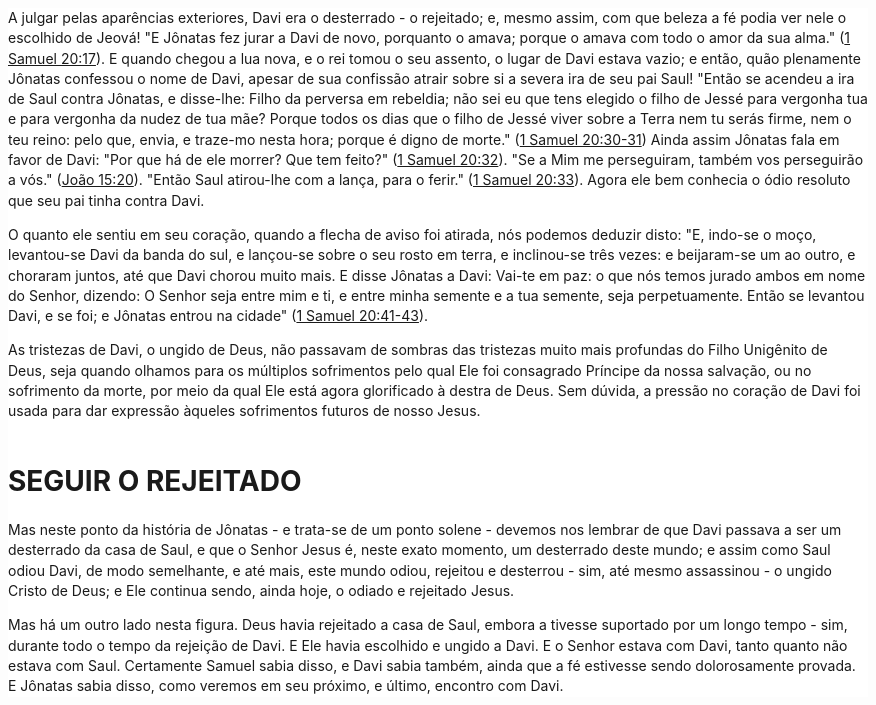 A julgar pelas aparências exteriores, Davi era o desterrado - o
rejeitado; e, mesmo assim, com que beleza a fé podia ver nele o
escolhido de Jeová! "E Jônatas fez jurar a Davi de novo, porquanto o
amava; porque o amava com todo o amor da sua alma." ([1 Samuel
20:17](http://bibliaonline.com.br/acf/1sm/20/17)). E quando chegou a lua
nova, e o rei tomou o seu assento, o lugar de Davi estava vazio; e
então, quão plenamente Jônatas confessou o nome de Davi, apesar de sua
confissão atrair sobre si a severa ira de seu pai Saul! "Então se
acendeu a ira de Saul contra Jônatas, e disse-lhe: Filho da perversa em
rebeldia; não sei eu que tens elegido o filho de Jessé para vergonha tua
e para vergonha da nudez de tua mãe? Porque todos os dias que o filho de
Jessé viver sobre a Terra nem tu serás firme, nem o teu reino: pelo que,
envia, e traze-mo nesta hora; porque é digno de morte." ([1 Samuel
20:30-31](http://bibliaonline.com.br/acf/1sm/20/30-31)) Ainda assim
Jônatas fala em favor de Davi: "Por que há de ele morrer? Que tem
feito?" ([1 Samuel 20:32](http://bibliaonline.com.br/acf/1sm/20/32)). "Se a
Mim me perseguiram, também vos perseguirão a vós." ([João
15:20](http://bibliaonline.com.br/acf/jo/15/20)). "Então Saul atirou-lhe
com a lança, para o ferir." ([1 Samuel
20:33](http://bibliaonline.com.br/acf/1sm/20/33)). Agora ele bem
conhecia o ódio resoluto que seu pai tinha contra Davi.

O quanto ele sentiu em seu coração, quando a flecha de aviso foi
atirada, nós podemos deduzir disto: "E, indo-se o moço, levantou-se Davi
da banda do sul, e lançou-se sobre o seu rosto em terra, e inclinou-se
três vezes: e beijaram-se um ao outro, e choraram juntos, até que Davi
chorou muito mais. E disse Jônatas a Davi: Vai-te em paz: o que nós
temos jurado ambos em nome do Senhor, dizendo: O Senhor seja entre mim e
ti, e entre minha semente e a tua semente, seja perpetuamente. Então se
levantou Davi, e se foi; e Jônatas entrou na cidade" ([1 Samuel
20:41-43](http://bibliaonline.com.br/acf/1sm/20/41-43)).

As tristezas de Davi, o ungido de Deus, não passavam de sombras das
tristezas muito mais profundas do Filho Unigênito de Deus, seja quando
olhamos para os múltiplos sofrimentos pelo qual Ele foi consagrado
Príncipe da nossa salvação, ou no sofrimento da morte, por meio da qual
Ele está agora glorificado à destra de Deus. Sem dúvida, a pressão no
coração de Davi foi usada para dar expressão àqueles sofrimentos futuros
de nosso Jesus.

SEGUIR O REJEITADO
==================

Mas neste ponto da história de Jônatas - e trata-se de um ponto solene -
devemos nos lembrar de que Davi passava a ser um desterrado da casa de
Saul, e que o Senhor Jesus é, neste exato momento, um desterrado deste
mundo; e assim como Saul odiou Davi, de modo semelhante, e até mais,
este mundo odiou, rejeitou e desterrou - sim, até mesmo assassinou - o
ungido Cristo de Deus; e Ele continua sendo, ainda hoje, o odiado e
rejeitado Jesus.

Mas há um outro lado nesta figura. Deus havia rejeitado a casa de Saul,
embora a tivesse suportado por um longo tempo - sim, durante todo o
tempo da rejeição de Davi. E Ele havia escolhido e ungido a Davi. E o
Senhor estava com Davi, tanto quanto não estava com Saul. Certamente
Samuel sabia disso, e Davi sabia também, ainda que a fé estivesse sendo
dolorosamente provada. E Jônatas sabia disso, como veremos em seu
próximo, e último, encontro com Davi.
